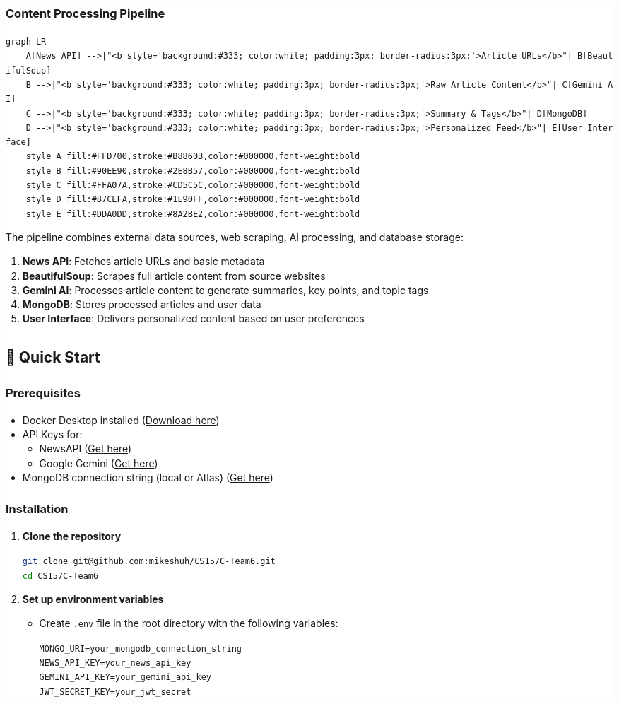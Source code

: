 ### Content Processing Pipeline

```mermaid
graph LR
    A[News API] -->|"<b style='background:#333; color:white; padding:3px; border-radius:3px;'>Article URLs</b>"| B[BeautifulSoup]
    B -->|"<b style='background:#333; color:white; padding:3px; border-radius:3px;'>Raw Article Content</b>"| C[Gemini AI]
    C -->|"<b style='background:#333; color:white; padding:3px; border-radius:3px;'>Summary & Tags</b>"| D[MongoDB]
    D -->|"<b style='background:#333; color:white; padding:3px; border-radius:3px;'>Personalized Feed</b>"| E[User Interface]
    style A fill:#FFD700,stroke:#B8860B,color:#000000,font-weight:bold
    style B fill:#90EE90,stroke:#2E8B57,color:#000000,font-weight:bold
    style C fill:#FFA07A,stroke:#CD5C5C,color:#000000,font-weight:bold
    style D fill:#87CEFA,stroke:#1E90FF,color:#000000,font-weight:bold
    style E fill:#DDA0DD,stroke:#8A2BE2,color:#000000,font-weight:bold
```

The pipeline combines external data sources, web scraping, AI processing, and database storage:
1. **News API**: Fetches article URLs and basic metadata
2. **BeautifulSoup**: Scrapes full article content from source websites
3. **Gemini AI**: Processes article content to generate summaries, key points, and topic tags
4. **MongoDB**: Stores processed articles and user data
5. **User Interface**: Delivers personalized content based on user preferences

## 🚀 Quick Start

### Prerequisites

- Docker Desktop installed ([Download here](https://www.docker.com/products/docker-desktop/))
- API Keys for:
  - NewsAPI ([Get here](https://newsapi.org/))
  - Google Gemini ([Get here](https://ai.google.dev/))
- MongoDB connection string (local or Atlas) ([Get here](https://www.mongodb.com/products))

### Installation

1. **Clone the repository**
   ```bash
   git clone git@github.com:mikeshuh/CS157C-Team6.git
   cd CS157C-Team6
   ```

2. **Set up environment variables**
   - Create `.env` file in the root directory with the following variables:
     ```
     MONGO_URI=your_mongodb_connection_string
     NEWS_API_KEY=your_news_api_key
     GEMINI_API_KEY=your_gemini_api_key
     JWT_SECRET_KEY=your_jwt_secret
     ```
